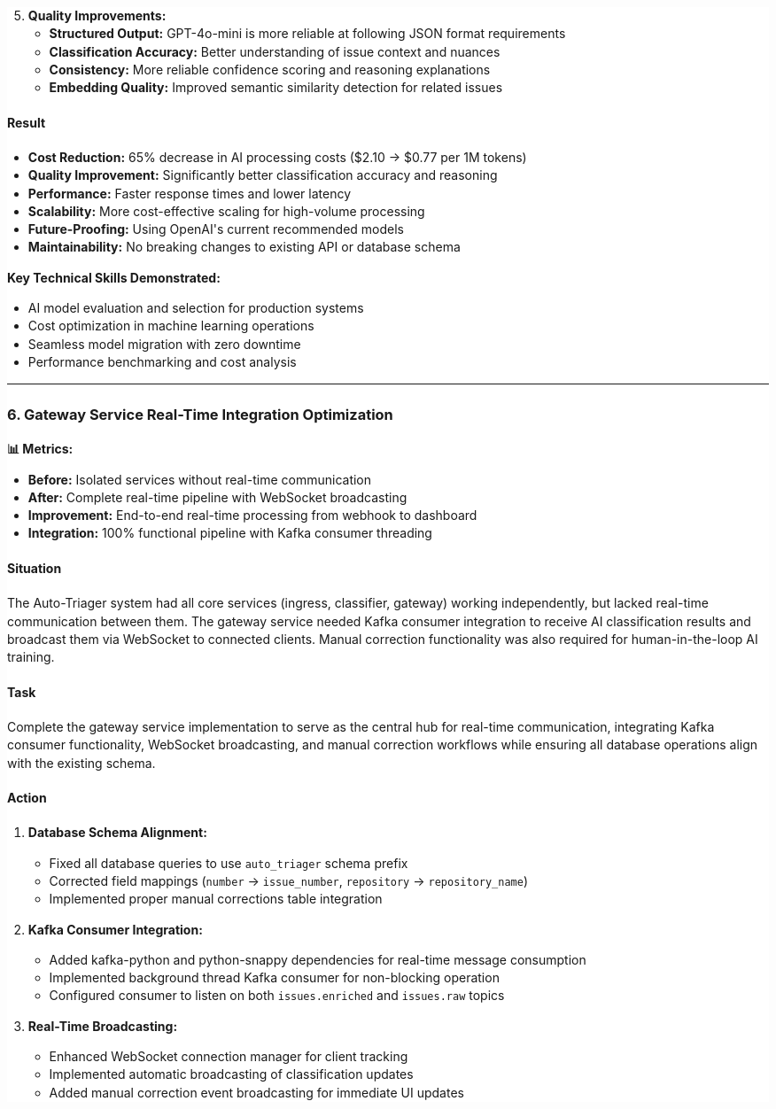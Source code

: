 5. **Quality Improvements:**
   - **Structured Output:** GPT-4o-mini is more reliable at following JSON format requirements
   - **Classification Accuracy:** Better understanding of issue context and nuances
   - **Consistency:** More reliable confidence scoring and reasoning explanations
   - **Embedding Quality:** Improved semantic similarity detection for related issues

#### **Result**
- **Cost Reduction:** 65% decrease in AI processing costs ($2.10 → $0.77 per 1M tokens)
- **Quality Improvement:** Significantly better classification accuracy and reasoning
- **Performance:** Faster response times and lower latency
- **Scalability:** More cost-effective scaling for high-volume processing
- **Future-Proofing:** Using OpenAI's current recommended models
- **Maintainability:** No breaking changes to existing API or database schema

**Key Technical Skills Demonstrated:**
- AI model evaluation and selection for production systems
- Cost optimization in machine learning operations
- Seamless model migration with zero downtime
- Performance benchmarking and cost analysis

---

### 6. Gateway Service Real-Time Integration Optimization

**📊 Metrics:**
- **Before:** Isolated services without real-time communication
- **After:** Complete real-time pipeline with WebSocket broadcasting
- **Improvement:** End-to-end real-time processing from webhook to dashboard
- **Integration:** 100% functional pipeline with Kafka consumer threading

#### **Situation**
The Auto-Triager system had all core services (ingress, classifier, gateway) working independently, but lacked real-time communication between them. The gateway service needed Kafka consumer integration to receive AI classification results and broadcast them via WebSocket to connected clients. Manual correction functionality was also required for human-in-the-loop AI training.

#### **Task**
Complete the gateway service implementation to serve as the central hub for real-time communication, integrating Kafka consumer functionality, WebSocket broadcasting, and manual correction workflows while ensuring all database operations align with the existing schema.

#### **Action**
1. **Database Schema Alignment:**
   - Fixed all database queries to use `auto_triager` schema prefix
   - Corrected field mappings (`number` → `issue_number`, `repository` → `repository_name`)
   - Implemented proper manual corrections table integration

2. **Kafka Consumer Integration:**
   - Added kafka-python and python-snappy dependencies for real-time message consumption
   - Implemented background thread Kafka consumer for non-blocking operation
   - Configured consumer to listen on both `issues.enriched` and `issues.raw` topics

3. **Real-Time Broadcasting:**
   - Enhanced WebSocket connection manager for client tracking
   - Implemented automatic broadcasting of classification updates
   - Added manual correction event broadcasting for immediate UI updates
